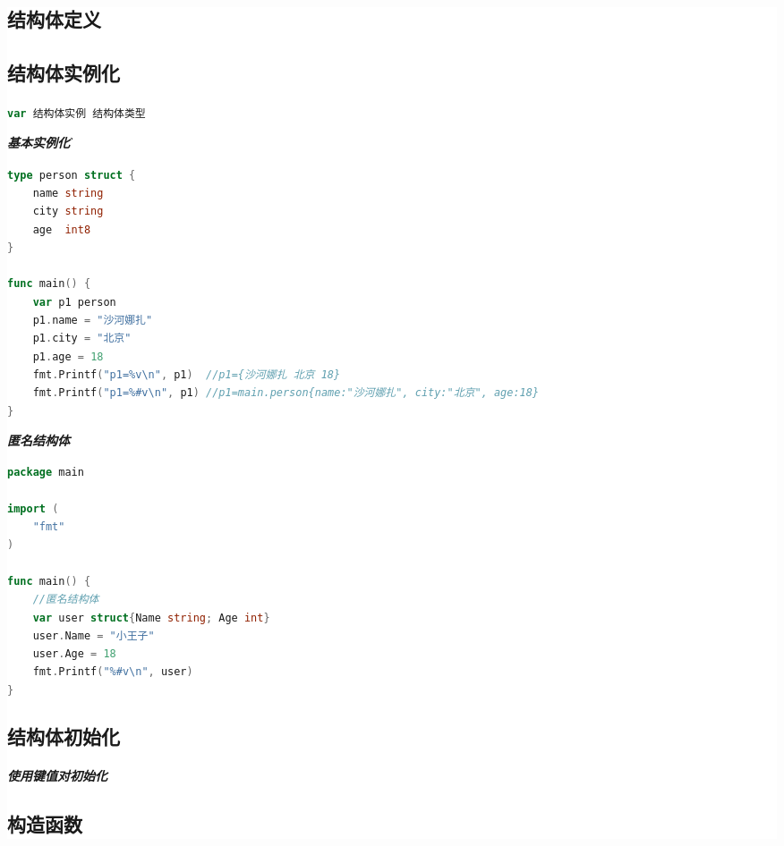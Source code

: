 ## 结构体定义

## 结构体实例化

```go
var 结构体实例 结构体类型
```

***基本实例化***`

```go
type person struct {
	name string
	city string
	age  int8
}

func main() {
	var p1 person
	p1.name = "沙河娜扎"
	p1.city = "北京"
	p1.age = 18
	fmt.Printf("p1=%v\n", p1)  //p1={沙河娜扎 北京 18}
	fmt.Printf("p1=%#v\n", p1) //p1=main.person{name:"沙河娜扎", city:"北京", age:18}
}
```

***匿名结构体***

```go
package main
     
import (
    "fmt"
)
     
func main() {
  	//匿名结构体
    var user struct{Name string; Age int}
    user.Name = "小王子"
    user.Age = 18
    fmt.Printf("%#v\n", user)
}
```

## 结构体初始化

***使用键值对初始化***





## 构造函数
